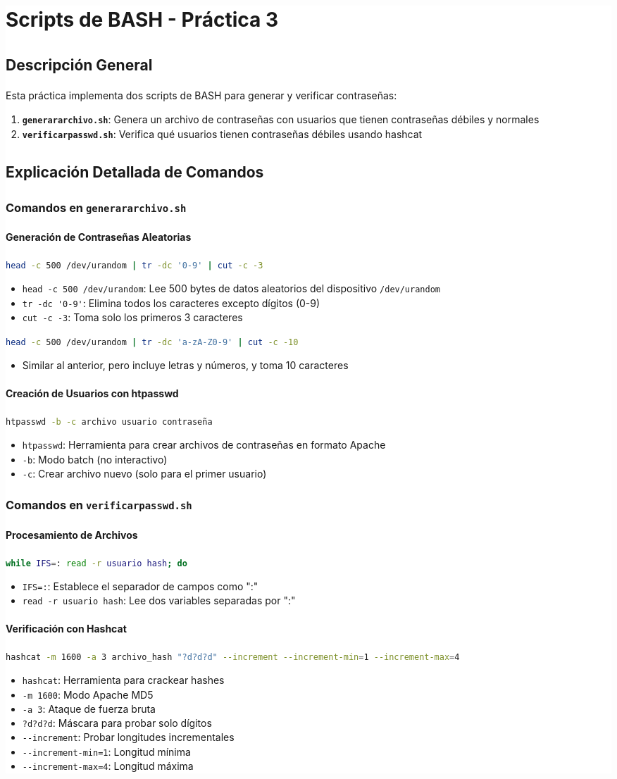 # Scripts de BASH - Práctica 3

## Descripción General

Esta práctica implementa dos scripts de BASH para generar y verificar contraseñas:

1. **`generararchivo.sh`**: Genera un archivo de contraseñas con usuarios que tienen contraseñas débiles y normales
2. **`verificarpasswd.sh`**: Verifica qué usuarios tienen contraseñas débiles usando hashcat

## Explicación Detallada de Comandos

### Comandos en `generararchivo.sh`

#### Generación de Contraseñas Aleatorias
```bash
head -c 500 /dev/urandom | tr -dc '0-9' | cut -c -3
```
- `head -c 500 /dev/urandom`: Lee 500 bytes de datos aleatorios del dispositivo `/dev/urandom`
- `tr -dc '0-9'`: Elimina todos los caracteres excepto dígitos (0-9)
- `cut -c -3`: Toma solo los primeros 3 caracteres

```bash
head -c 500 /dev/urandom | tr -dc 'a-zA-Z0-9' | cut -c -10
```
- Similar al anterior, pero incluye letras y números, y toma 10 caracteres

#### Creación de Usuarios con htpasswd
```bash
htpasswd -b -c archivo usuario contraseña
```
- `htpasswd`: Herramienta para crear archivos de contraseñas en formato Apache
- `-b`: Modo batch (no interactivo)
- `-c`: Crear archivo nuevo (solo para el primer usuario)

### Comandos en `verificarpasswd.sh`

#### Procesamiento de Archivos
```bash
while IFS=: read -r usuario hash; do
```
- `IFS=:`: Establece el separador de campos como ":"
- `read -r usuario hash`: Lee dos variables separadas por ":"

#### Verificación con Hashcat
```bash
hashcat -m 1600 -a 3 archivo_hash "?d?d?d" --increment --increment-min=1 --increment-max=4
```
- `hashcat`: Herramienta para crackear hashes
- `-m 1600`: Modo Apache MD5
- `-a 3`: Ataque de fuerza bruta
- `?d?d?d`: Máscara para probar solo dígitos
- `--increment`: Probar longitudes incrementales
- `--increment-min=1`: Longitud mínima
- `--increment-max=4`: Longitud máxima
